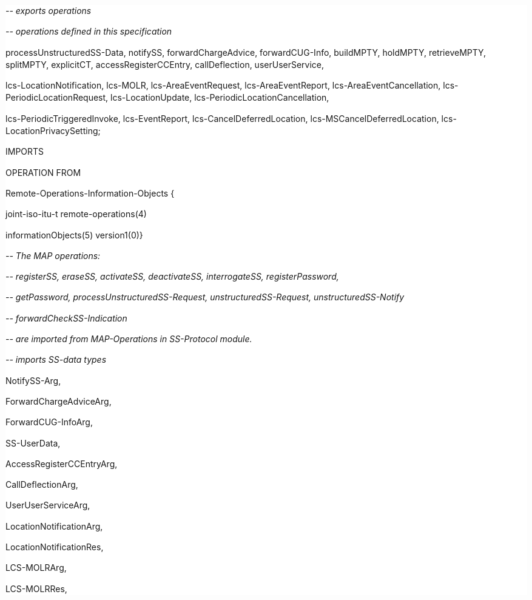 *\-- exports operations*

*\-- operations defined in this specification*

processUnstructuredSS-Data, notifySS, forwardChargeAdvice,
forwardCUG-Info, buildMPTY, holdMPTY, retrieveMPTY, splitMPTY,
explicitCT, accessRegisterCCEntry, callDeflection, userUserService,

lcs-LocationNotification, lcs-MOLR, lcs-AreaEventRequest,
lcs-AreaEventReport, lcs-AreaEventCancellation,
lcs-PeriodicLocationRequest, lcs-LocationUpdate,
lcs-PeriodicLocationCancellation,

lcs-PeriodicTriggeredInvoke, lcs-EventReport,
lcs-CancelDeferredLocation, lcs-MSCancelDeferredLocation,
lcs-LocationPrivacySetting;

IMPORTS

OPERATION FROM

Remote-Operations-Information-Objects {

joint-iso-itu-t remote-operations(4)

informationObjects(5) version1(0)}

*\-- The MAP operations:*

*\-- registerSS, eraseSS, activateSS, deactivateSS, interrogateSS,
registerPassword,*

*\-- getPassword, processUnstructuredSS-Request, unstructuredSS-Request,
unstructuredSS-Notify*

*\-- forwardCheckSS-Indication*

*\-- are imported from MAP-Operations in SS-Protocol module.*

*\-- imports SS-data types*

NotifySS-Arg,

ForwardChargeAdviceArg,

ForwardCUG-InfoArg,

SS-UserData,

AccessRegisterCCEntryArg,

CallDeflectionArg,

UserUserServiceArg,

LocationNotificationArg,

LocationNotificationRes,

LCS-MOLRArg,

LCS-MOLRRes,
